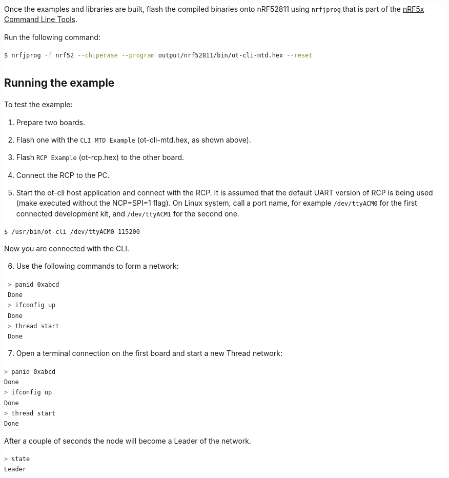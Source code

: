 Once the examples and libraries are built, flash the compiled binaries onto nRF52811
using `nrfjprog` that is part of the [nRF5x Command Line Tools][nRF5x-Command-Line-Tools].

[nRF5x-Command-Line-Tools]: https://www.nordicsemi.com/eng/Products/nRF52840#Downloads

Run the following command:

```bash
$ nrfjprog -f nrf52 --chiperase --program output/nrf52811/bin/ot-cli-mtd.hex --reset
```

## Running the example

To test the example:

1. Prepare two boards.

2. Flash one with the `CLI MTD Example` (ot-cli-mtd.hex, as shown above).

3. Flash `RCP Example` (ot-rcp.hex) to the other board.

4. Connect the RCP to the PC.

5. Start the ot-cli host application and connect with the RCP.
   It is assumed that the default UART version of RCP is being used (make executed without the NCP=SPI=1 flag).
   On Linux system, call a port name, for example `/dev/ttyACM0` for the first connected development kit,
   and `/dev/ttyACM1` for the second one.

```bash
$ /usr/bin/ot-cli /dev/ttyACM0 115200
```

Now you are connected with the CLI.

6. Use the following commands to form a network:

```bash
 > panid 0xabcd
 Done
 > ifconfig up
 Done
 > thread start
 Done
```

7. Open a terminal connection on the first board and start a new Thread network:

 ```bash
 > panid 0xabcd
 Done
 > ifconfig up
 Done
 > thread start
 Done
 ```

After a couple of seconds the node will become a Leader of the network.

 ```bash
 > state
 Leader
 ```


[nRF52840-page]: ./../nrf52840/README.md
[gnu-toolchain]: https://launchpad.net/gcc-arm-embedded
[spi-hdlc-adapter]: https://github.com/openthread/openthread/tree/master/tools/spi-hdlc-adapter
[CLI]: ./../../../src/cli/README.md
[DIAG]: ./../../../src/diag/README.md
[nRFDIAG]: DIAG.md
[PlantUML-url]: http://plantuml.com/
